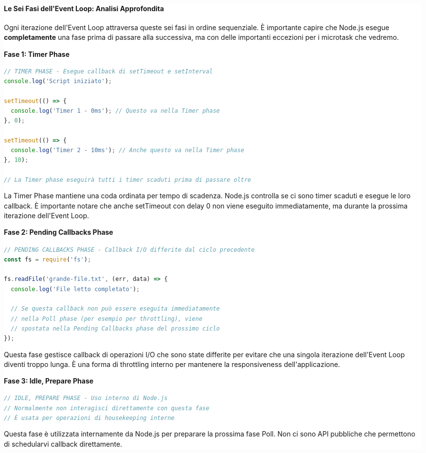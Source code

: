 #### Le Sei Fasi dell'Event Loop: Analisi Approfondita

Ogni iterazione dell'Event Loop attraversa queste sei fasi in ordine sequenziale. È importante capire che Node.js esegue **completamente** una fase prima di passare alla successiva, ma con delle importanti eccezioni per i microtask che vedremo.

**Fase 1: Timer Phase**

```javascript
// TIMER PHASE - Esegue callback di setTimeout e setInterval
console.log('Script iniziato');

setTimeout(() => {
  console.log('Timer 1 - 0ms'); // Questo va nella Timer phase
}, 0);

setTimeout(() => {
  console.log('Timer 2 - 10ms'); // Anche questo va nella Timer phase
}, 10);

// La Timer phase eseguirà tutti i timer scaduti prima di passare oltre
```

La Timer Phase mantiene una coda ordinata per tempo di scadenza. Node.js controlla se ci sono timer scaduti e esegue le loro callback. È importante notare che anche setTimeout con delay 0 non viene eseguito immediatamente, ma durante la prossima iterazione dell'Event Loop.

**Fase 2: Pending Callbacks Phase**

```javascript
// PENDING CALLBACKS PHASE - Callback I/O differite dal ciclo precedente
const fs = require('fs');

fs.readFile('grande-file.txt', (err, data) => {
  console.log('File letto completato');

  // Se questa callback non può essere eseguita immediatamente
  // nella Poll phase (per esempio per throttling), viene
  // spostata nella Pending Callbacks phase del prossimo ciclo
});
```

Questa fase gestisce callback di operazioni I/O che sono state differite per evitare che una singola iterazione dell'Event Loop diventi troppo lunga. È una forma di throttling interno per mantenere la responsiveness dell'applicazione.

**Fase 3: Idle, Prepare Phase**

```javascript
// IDLE, PREPARE PHASE - Uso interno di Node.js
// Normalmente non interagisci direttamente con questa fase
// È usata per operazioni di housekeeping interne
```

Questa fase è utilizzata internamente da Node.js per preparare la prossima fase Poll. Non ci sono API pubbliche che permettono di schedularvi callback direttamente.
